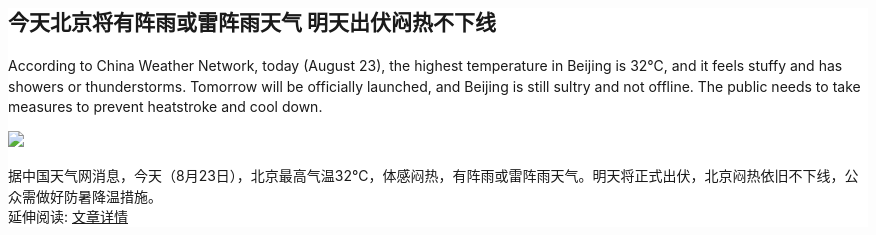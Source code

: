<qrcode title="台风“珊珊”已加强为强热带风暴级 未来对我国海域无影响" image="https://p2.img.cctvpic.com/photoworkspace/2024/08/23/2024082308534851668.jpg" />   

## 今天北京将有阵雨或雷阵雨天气 明天出伏闷热不下线   
According to China Weather Network, today (August 23), the highest temperature in Beijing is 32℃, and it feels stuffy and has showers or thunderstorms. Tomorrow will be officially launched, and Beijing is still sultry and not offline. The public needs to take measures to prevent heatstroke and cool down.   

<img src="https://p2.img.cctvpic.com/photoworkspace/2024/08/23/2024082308551735588.jpg" />   

据中国天气网消息，今天（8月23日），北京最高气温32℃，体感闷热，有阵雨或雷阵雨天气。明天将正式出伏，北京闷热依旧不下线，公众需做好防暑降温措施。   
延伸阅读: [文章详情](https://news.cctv.com/2024/08/23/ARTI95S3sNrQan029bwe656x240823.shtml)   

<qrcode title="今天北京将有阵雨或雷阵雨天气 明天出伏闷热不下线" image="https://p2.img.cctvpic.com/photoworkspace/2024/08/23/2024082308551735588.jpg" />   

